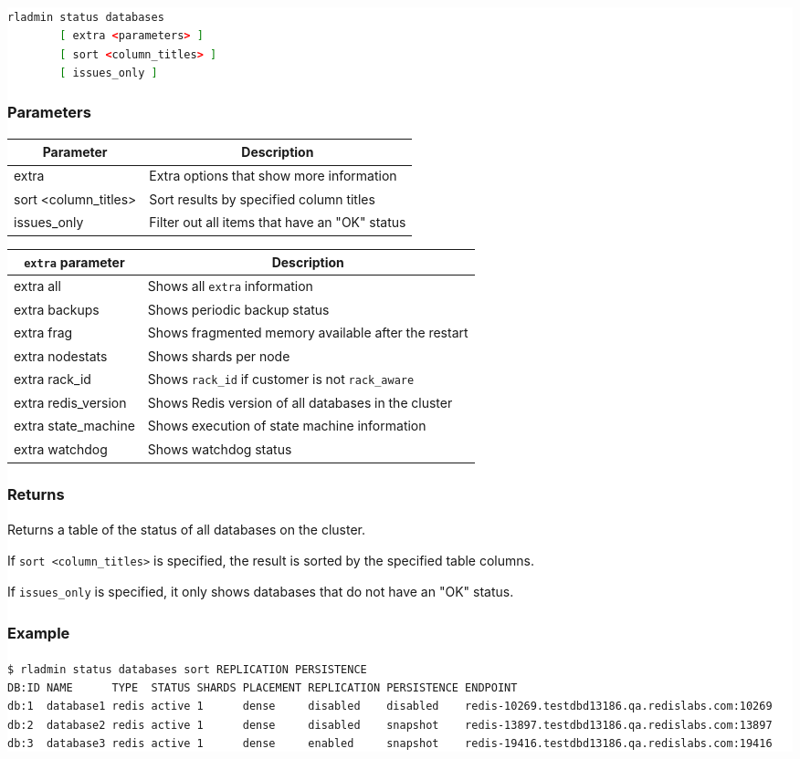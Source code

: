 ``` sh
rladmin status databases
        [ extra <parameters> ]
        [ sort <column_titles> ]
        [ issues_only ]
```

### Parameters

| Parameter | Description |
|-----------|-------------|
| extra <parameter> | Extra options that show more information |
| sort <column_titles> | Sort results by specified column titles |
| issues_only | Filter out all items that have an "OK" status  |


| `extra` parameter | Description |
|-------------------|-------------|
| extra all | Shows all `extra` information |
| extra backups | Shows periodic backup status |
| extra frag | Shows fragmented memory available after the restart |
| extra nodestats | Shows shards per node |
| extra rack_id | Shows `rack_id` if customer is not `rack_aware` |
| extra redis_version | Shows Redis version of all databases in the cluster |
| extra state_machine | Shows execution of state machine information  |
| extra watchdog | Shows watchdog status  |

### Returns

Returns a table of the status of all databases on the cluster.

If `sort <column_titles>` is specified, the result is sorted by the specified table columns.

If `issues_only` is specified, it only shows databases that do not have an "OK" status.

### Example

``` sh
$ rladmin status databases sort REPLICATION PERSISTENCE
DB:ID NAME      TYPE  STATUS SHARDS PLACEMENT REPLICATION PERSISTENCE ENDPOINT                                       
db:1  database1 redis active 1      dense     disabled    disabled    redis-10269.testdbd13186.qa.redislabs.com:10269
db:2  database2 redis active 1      dense     disabled    snapshot    redis-13897.testdbd13186.qa.redislabs.com:13897
db:3  database3 redis active 1      dense     enabled     snapshot    redis-19416.testdbd13186.qa.redislabs.com:19416
```
